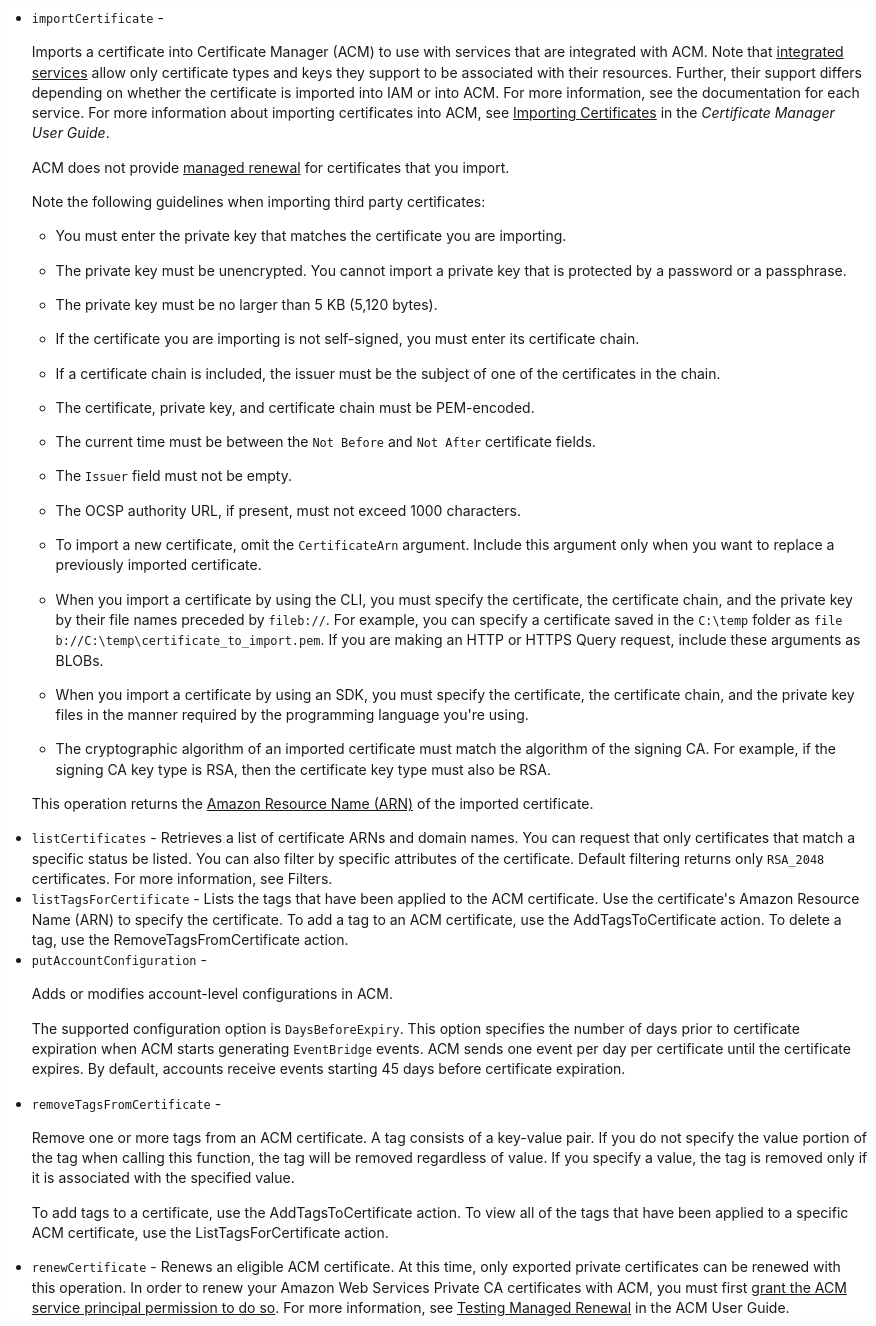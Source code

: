 * `importCertificate` - <p>Imports a certificate into Certificate Manager (ACM) to use with services that are integrated with ACM. Note that <a href="https://docs.aws.amazon.com/acm/latest/userguide/acm-services.html">integrated services</a> allow only certificate types and keys they support to be associated with their resources. Further, their support differs depending on whether the certificate is imported into IAM or into ACM. For more information, see the documentation for each service. For more information about importing certificates into ACM, see <a href="https://docs.aws.amazon.com/acm/latest/userguide/import-certificate.html">Importing Certificates</a> in the <i>Certificate Manager User Guide</i>. </p> <note> <p>ACM does not provide <a href="https://docs.aws.amazon.com/acm/latest/userguide/acm-renewal.html">managed renewal</a> for certificates that you import.</p> </note> <p>Note the following guidelines when importing third party certificates:</p> <ul> <li> <p>You must enter the private key that matches the certificate you are importing.</p> </li> <li> <p>The private key must be unencrypted. You cannot import a private key that is protected by a password or a passphrase.</p> </li> <li> <p>The private key must be no larger than 5 KB (5,120 bytes).</p> </li> <li> <p>If the certificate you are importing is not self-signed, you must enter its certificate chain.</p> </li> <li> <p>If a certificate chain is included, the issuer must be the subject of one of the certificates in the chain.</p> </li> <li> <p>The certificate, private key, and certificate chain must be PEM-encoded.</p> </li> <li> <p>The current time must be between the <code>Not Before</code> and <code>Not After</code> certificate fields.</p> </li> <li> <p>The <code>Issuer</code> field must not be empty.</p> </li> <li> <p>The OCSP authority URL, if present, must not exceed 1000 characters.</p> </li> <li> <p>To import a new certificate, omit the <code>CertificateArn</code> argument. Include this argument only when you want to replace a previously imported certificate.</p> </li> <li> <p>When you import a certificate by using the CLI, you must specify the certificate, the certificate chain, and the private key by their file names preceded by <code>fileb://</code>. For example, you can specify a certificate saved in the <code>C:\temp</code> folder as <code>fileb://C:\temp\certificate_to_import.pem</code>. If you are making an HTTP or HTTPS Query request, include these arguments as BLOBs. </p> </li> <li> <p>When you import a certificate by using an SDK, you must specify the certificate, the certificate chain, and the private key files in the manner required by the programming language you're using. </p> </li> <li> <p>The cryptographic algorithm of an imported certificate must match the algorithm of the signing CA. For example, if the signing CA key type is RSA, then the certificate key type must also be RSA.</p> </li> </ul> <p>This operation returns the <a href="https://docs.aws.amazon.com/general/latest/gr/aws-arns-and-namespaces.html">Amazon Resource Name (ARN)</a> of the imported certificate.</p>
* `listCertificates` - Retrieves a list of certificate ARNs and domain names. You can request that only certificates that match a specific status be listed. You can also filter by specific attributes of the certificate. Default filtering returns only <code>RSA_2048</code> certificates. For more information, see <a>Filters</a>.
* `listTagsForCertificate` - Lists the tags that have been applied to the ACM certificate. Use the certificate's Amazon Resource Name (ARN) to specify the certificate. To add a tag to an ACM certificate, use the <a>AddTagsToCertificate</a> action. To delete a tag, use the <a>RemoveTagsFromCertificate</a> action. 
* `putAccountConfiguration` - <p>Adds or modifies account-level configurations in ACM. </p> <p>The supported configuration option is <code>DaysBeforeExpiry</code>. This option specifies the number of days prior to certificate expiration when ACM starts generating <code>EventBridge</code> events. ACM sends one event per day per certificate until the certificate expires. By default, accounts receive events starting 45 days before certificate expiration.</p>
* `removeTagsFromCertificate` - <p>Remove one or more tags from an ACM certificate. A tag consists of a key-value pair. If you do not specify the value portion of the tag when calling this function, the tag will be removed regardless of value. If you specify a value, the tag is removed only if it is associated with the specified value. </p> <p>To add tags to a certificate, use the <a>AddTagsToCertificate</a> action. To view all of the tags that have been applied to a specific ACM certificate, use the <a>ListTagsForCertificate</a> action. </p>
* `renewCertificate` - Renews an eligible ACM certificate. At this time, only exported private certificates can be renewed with this operation. In order to renew your Amazon Web Services Private CA certificates with ACM, you must first <a href="https://docs.aws.amazon.com/privateca/latest/userguide/PcaPermissions.html">grant the ACM service principal permission to do so</a>. For more information, see <a href="https://docs.aws.amazon.com/acm/latest/userguide/manual-renewal.html">Testing Managed Renewal</a> in the ACM User Guide.
